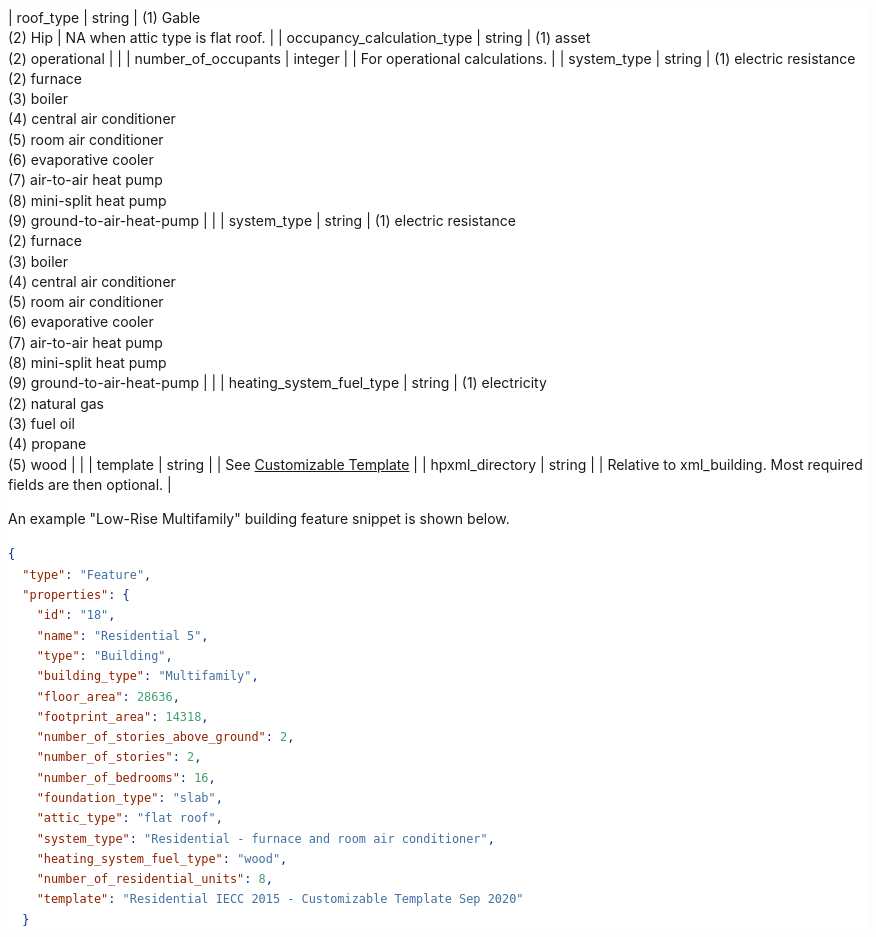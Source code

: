 | roof_type                     | string       | (1) Gable<br>(2) Hip                                                                                                                                                                                                              | NA when attic type is flat roof.                                            |
| occupancy_calculation_type    | string       | (1) asset<br>(2) operational                                                                                                                                                                                                      |                                                                             |
| number_of_occupants           | integer      |                                                                                                                                                                                                                                   | For operational calculations.                                               |
| system_type                   | string       | (1) electric resistance<br>(2) furnace<br>(3) boiler<br>(4) central air conditioner<br>(5) room air conditioner<br>(6) evaporative cooler<br>(7) air-to-air heat pump<br>(8) mini-split heat pump<br>(9) ground-to-air-heat-pump  |                                                                             |
| system_type                   | string       | (1) electric resistance<br>(2) furnace<br>(3) boiler<br>(4) central air conditioner<br>(5) room air conditioner<br>(6) evaporative cooler<br>(7) air-to-air heat pump<br>(8) mini-split heat pump<br>(9) ground-to-air-heat-pump  |                                                                             |
| heating_system_fuel_type      | string       | (1) electricity<br>(2) natural gas<br>(3) fuel oil<br>(4) propane<br>(5) wood                                                                                                                                                     |                                                                             |
| template                      | string       |                                                                                                                                                                                                                                   | See [Customizable Template](residential_workflows#customizable-template)    |
| hpxml_directory               | string       |                                                                                                                                                                                                                                   | Relative to xml_building. Most required fields are then optional.           |

An example "Low-Rise Multifamily" building feature snippet is shown below.

  ```json
  {
    "type": "Feature",
    "properties": {
      "id": "18",
      "name": "Residential 5",
      "type": "Building",
      "building_type": "Multifamily",
      "floor_area": 28636,
      "footprint_area": 14318,
      "number_of_stories_above_ground": 2,
      "number_of_stories": 2,
      "number_of_bedrooms": 16,
      "foundation_type": "slab",
      "attic_type": "flat roof",
      "system_type": "Residential - furnace and room air conditioner",
      "heating_system_fuel_type": "wood",
      "number_of_residential_units": 8,
      "template": "Residential IECC 2015 - Customizable Template Sep 2020"
    }
  ```
